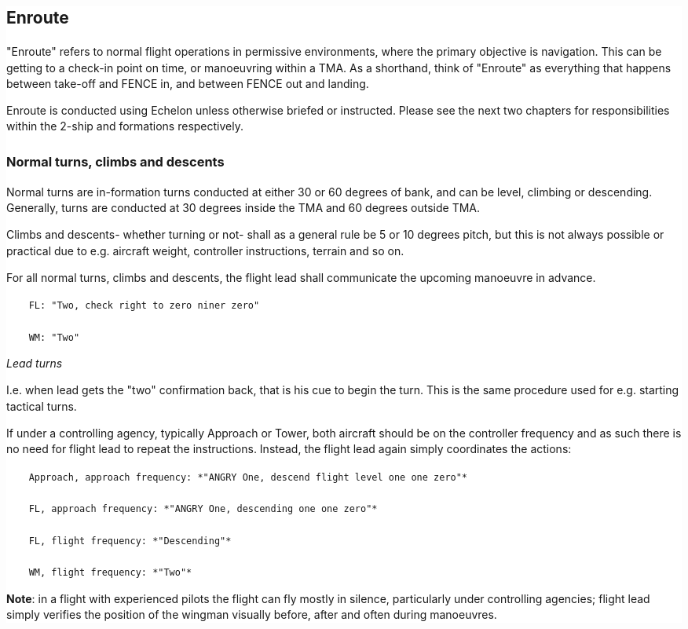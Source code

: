 ## Enroute

"Enroute" refers to normal flight operations in permissive environments,
where the primary objective is navigation. This can be getting to a
check-in point on time, or manoeuvring within a TMA. As a shorthand,
think of "Enroute" as everything that happens between take-off and FENCE
in, and between FENCE out and landing.

Enroute is conducted using Echelon unless otherwise briefed or
instructed. Please see the next two chapters for responsibilities within
the 2-ship and formations respectively.

### Normal turns, climbs and descents

Normal turns are in-formation turns conducted at either 30 or 60 degrees
of bank, and can be level, climbing or descending. Generally, turns are
conducted at 30 degrees inside the TMA and 60 degrees outside TMA.

Climbs and descents- whether turning or not- shall as a general rule be
5 or 10 degrees pitch, but this is not always possible or practical due
to e.g. aircraft weight, controller instructions, terrain and so on.

For all normal turns, climbs and descents, the flight lead shall
communicate the upcoming manoeuvre in advance.

~~~
	FL: "Two, check right to zero niner zero"

	WM: "Two"
~~~

*Lead turns*

I.e. when lead gets the "two" confirmation back, that is his cue to
begin the turn. This is the same procedure used for e.g. starting
tactical turns.

If under a controlling agency, typically Approach or Tower, both
aircraft should be on the controller frequency and as such there is no
need for flight lead to repeat the instructions. Instead, the flight
lead again simply coordinates the actions:

~~~
	Approach, approach frequency: *"ANGRY One, descend flight level one one zero"*

	FL, approach frequency: *"ANGRY One, descending one one zero"*

	FL, flight frequency: *"Descending"*

	WM, flight frequency: *"Two"*
~~~

**Note**: in a flight with experienced pilots the flight can fly mostly in
silence, particularly under controlling agencies; flight lead simply
verifies the position of the wingman visually before, after and often
during manoeuvres.
